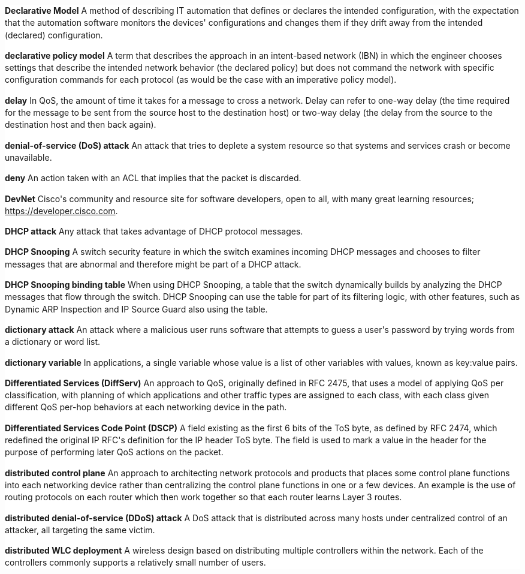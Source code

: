 **Declarative Model** A method of describing IT automation that defines or declares the intended configuration, with the expectation that the automation software monitors the devices' configurations and changes them if they drift away from the intended (declared) configuration.

**declarative policy model** A term that describes the approach in an intent-based network (IBN) in which the engineer chooses settings that describe the intended network behavior (the declared policy) but does not command the network with specific configuration commands for each protocol (as would be the case with an imperative policy model).

**delay** In QoS, the amount of time it takes for a message to cross a network. Delay can refer to one-way delay (the time required for the message to be sent from the source host to the destination host) or two-way delay (the delay from the source to the destination host and then back again).

**denial-of-service (DoS) attack** An attack that tries to deplete a system resource so that systems and services crash or become unavailable.

**deny** An action taken with an ACL that implies that the packet is discarded.

**DevNet** Cisco's community and resource site for software developers, open to all, with many great learning resources; <https://developer.cisco.com>.

**DHCP attack** Any attack that takes advantage of DHCP protocol messages.

**DHCP Snooping** A switch security feature in which the switch examines incoming DHCP messages and chooses to filter messages that are abnormal and therefore might be part of a DHCP attack.

**DHCP Snooping binding table** When using DHCP Snooping, a table that the switch dynamically builds by analyzing the DHCP messages that flow through the switch. DHCP Snooping can use the table for part of its filtering logic, with other features, such as Dynamic ARP Inspection and IP Source Guard also using the table.

**dictionary attack** An attack where a malicious user runs software that attempts to guess a user's password by trying words from a dictionary or word list.

**dictionary variable** In applications, a single variable whose value is a list of other variables with values, known as key:value pairs.

**Differentiated Services (DiffServ)** An approach to QoS, originally defined in RFC 2475, that uses a model of applying QoS per classification, with planning of which applications and other traffic types are assigned to each class, with each class given different QoS per-hop behaviors at each networking device in the path.

**Differentiated Services Code Point (DSCP)** A field existing as the first 6 bits of the ToS byte, as defined by RFC 2474, which redefined the original IP RFC's definition for the IP header ToS byte. The field is used to mark a value in the header for the purpose of performing later QoS actions on the packet.

**distributed control plane** An approach to architecting network protocols and products that places some control plane functions into each networking device rather than centralizing the control plane functions in one or a few devices. An example is the use of routing protocols on each router which then work together so that each router learns Layer 3 routes.

**distributed denial-of-service (DDoS) attack** A DoS attack that is distributed across many hosts under centralized control of an attacker, all targeting the same victim.

**distributed WLC deployment** A wireless design based on distributing multiple controllers within the network. Each of the controllers commonly supports a relatively small number of users.
